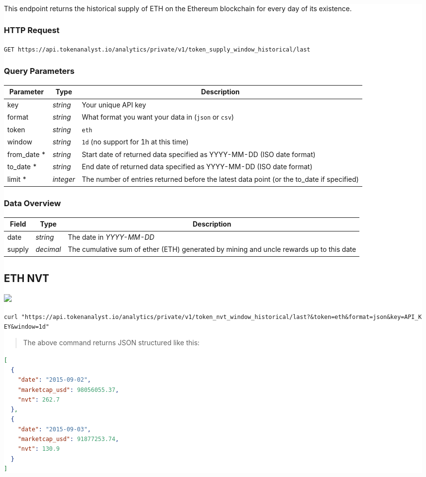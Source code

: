 This endpoint returns the historical supply of ETH on the Ethereum blockchain for every day of its existence.

### HTTP Request

`GET https://api.tokenanalyst.io/analytics/private/v1/token_supply_window_historical/last`

### Query Parameters

| Parameter | Type     | Description                                         |
| --------- | -------- | --------------------------------------------------- |
| key       | _string_ | Your unique API key                                 |
| format    | _string_ | What format you want your data in (`json` or `csv`) |
| token     | _string_ | `eth`                                               |
| window       | _string_  | `1d` (no support for 1h at this time)                                                     |
| from_date \* | _string_  | Start date of returned data specified as YYYY-MM-DD (ISO date format)                     |
| to_date \*   | _string_  | End date of returned data specified as YYYY-MM-DD (ISO date format)                       |
| limit \*     | _integer_ | The number of entries returned before the latest data point (or the to_date if specified) |


### Data Overview

| Field  | Type      | Description                                                                             |
| ------ | --------- | --------------------------------------------------------------------------------------- |
| date   | _string_  | The date in _YYYY-MM-DD_                                                                |
| supply | _decimal_ | The cumulative sum of ether (ETH) generated by mining and uncle rewards up to this date |

## ETH NVT

<img src="https://img.shields.io/badge/Tier-Hobbyist-blue.svg"/>

```shell
curl "https://api.tokenanalyst.io/analytics/private/v1/token_nvt_window_historical/last?&token=eth&format=json&key=API_KEY&window=1d"
```

> The above command returns JSON structured like this:

```json
[
  {
    "date": "2015-09-02",
    "marketcap_usd": 98056055.37,
    "nvt": 262.7
  },
  {
    "date": "2015-09-03",
    "marketcap_usd": 91877253.74,
    "nvt": 130.9
  }
]
```
